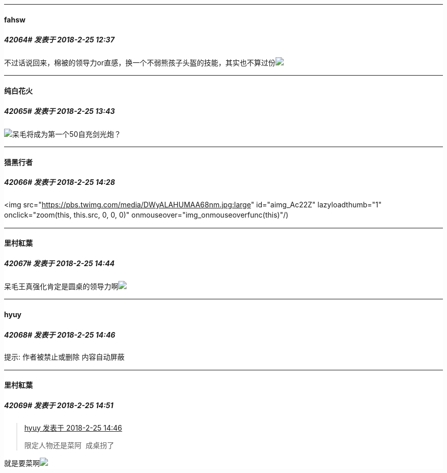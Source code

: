 
*****

####  fahsw  
##### 42064#       发表于 2018-2-25 12:37


不过话说回来，棉被的领导力or直感，换一个不弱熊孩子头盔的技能，其实也不算过份<img src="https://static.saraba1st.com/image/smiley/face2017/049.png" referrerpolicy="no-referrer">


*****

####  纯白花火  
##### 42065#       发表于 2018-2-25 13:43


<img src="https://static.saraba1st.com/image/smiley/face2017/067.png" referrerpolicy="no-referrer">呆毛将成为第一个50自充剑光炮？


*****

####  猎黑行者  
##### 42066#       发表于 2018-2-25 14:28


<img src="https://pbs.twimg.com/media/DWyALAHUMAA68nm.jpg:large" id="aimg_Ac22Z" lazyloadthumb="1" onclick="zoom(this, this.src, 0, 0, 0)" onmouseover="img_onmouseoverfunc(this)"/)


*****

####  里村紅葉  
##### 42067#       发表于 2018-2-25 14:44


呆毛王真强化肯定是圆桌的领导力啊<img src="https://static.saraba1st.com/image/smiley/face2017/067.png" referrerpolicy="no-referrer">


*****

####  hyuy  
##### 42068#       发表于 2018-2-25 14:46

提示: 作者被禁止或删除 内容自动屏蔽


*****

####  里村紅葉  
##### 42069#       发表于 2018-2-25 14:51


<blockquote><a href="httphttps://bbs.saraba1st.com/2b/forum.php?mod=redirect&amp;goto=findpost&amp;pid=38665189&amp;ptid=1085254" target="_blank">hyuy 发表于 2018-2-25 14:46</a>

限定人物还是菜阿  成桌拐了</blockquote>
就是要菜啊<img src="https://static.saraba1st.com/image/smiley/face2017/065.png" referrerpolicy="no-referrer">
